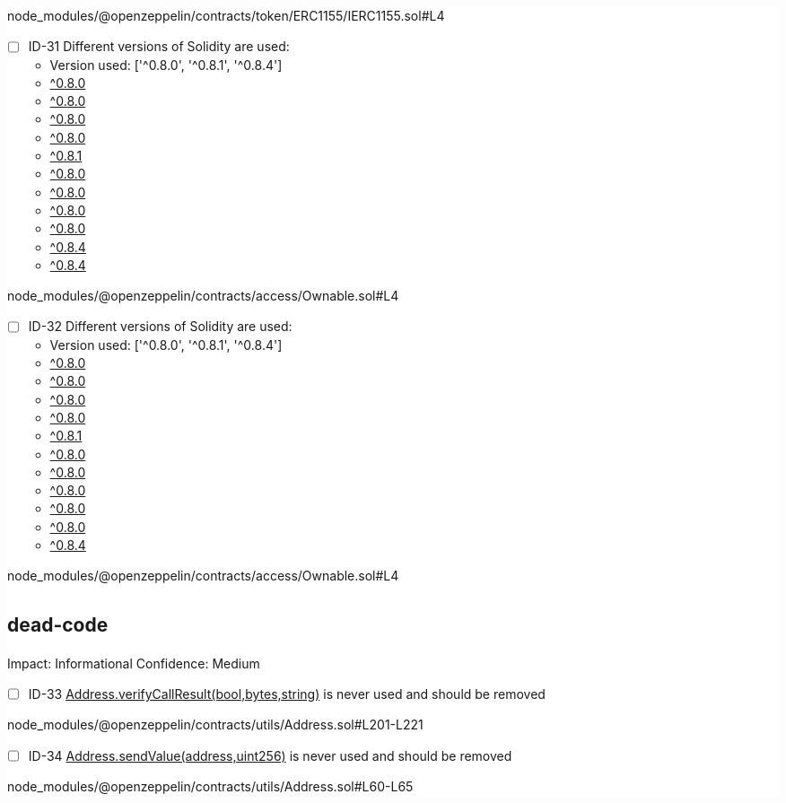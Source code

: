 node_modules/@openzeppelin/contracts/token/ERC1155/IERC1155.sol#L4


 - [ ] ID-31
Different versions of Solidity are used:
	- Version used: ['^0.8.0', '^0.8.1', '^0.8.4']
	- [^0.8.0](node_modules/@openzeppelin/contracts/access/Ownable.sol#L4)
	- [^0.8.0](node_modules/@openzeppelin/contracts/token/ERC1155/IERC1155.sol#L4)
	- [^0.8.0](node_modules/@openzeppelin/contracts/token/ERC1155/IERC1155Receiver.sol#L4)
	- [^0.8.0](node_modules/@openzeppelin/contracts/token/ERC1155/extensions/IERC1155MetadataURI.sol#L4)
	- [^0.8.1](node_modules/@openzeppelin/contracts/utils/Address.sol#L4)
	- [^0.8.0](node_modules/@openzeppelin/contracts/utils/Context.sol#L4)
	- [^0.8.0](node_modules/@openzeppelin/contracts/utils/Counters.sol#L4)
	- [^0.8.0](node_modules/@openzeppelin/contracts/utils/introspection/ERC165.sol#L4)
	- [^0.8.0](node_modules/@openzeppelin/contracts/utils/introspection/IERC165.sol#L4)
	- [^0.8.4](contracts/game-assets/AssetHolder.sol#L2)
	- [^0.8.4](contracts/game-assets/AssetWrapper.sol#L2)

node_modules/@openzeppelin/contracts/access/Ownable.sol#L4


 - [ ] ID-32
Different versions of Solidity are used:
	- Version used: ['^0.8.0', '^0.8.1', '^0.8.4']
	- [^0.8.0](node_modules/@openzeppelin/contracts/access/Ownable.sol#L4)
	- [^0.8.0](node_modules/@openzeppelin/contracts/token/ERC721/IERC721.sol#L4)
	- [^0.8.0](node_modules/@openzeppelin/contracts/token/ERC721/IERC721Receiver.sol#L4)
	- [^0.8.0](node_modules/@openzeppelin/contracts/token/ERC721/extensions/IERC721Metadata.sol#L4)
	- [^0.8.1](node_modules/@openzeppelin/contracts/utils/Address.sol#L4)
	- [^0.8.0](node_modules/@openzeppelin/contracts/utils/Context.sol#L4)
	- [^0.8.0](node_modules/@openzeppelin/contracts/utils/Counters.sol#L4)
	- [^0.8.0](node_modules/@openzeppelin/contracts/utils/Strings.sol#L4)
	- [^0.8.0](node_modules/@openzeppelin/contracts/utils/introspection/ERC165.sol#L4)
	- [^0.8.0](node_modules/@openzeppelin/contracts/utils/introspection/IERC165.sol#L4)
	- [^0.8.4](contracts/game-assets/GameAsset.sol#L2)

node_modules/@openzeppelin/contracts/access/Ownable.sol#L4


## dead-code
Impact: Informational
Confidence: Medium
 - [ ] ID-33
[Address.verifyCallResult(bool,bytes,string)](node_modules/@openzeppelin/contracts/utils/Address.sol#L201-L221) is never used and should be removed

node_modules/@openzeppelin/contracts/utils/Address.sol#L201-L221


 - [ ] ID-34
[Address.sendValue(address,uint256)](node_modules/@openzeppelin/contracts/utils/Address.sol#L60-L65) is never used and should be removed

node_modules/@openzeppelin/contracts/utils/Address.sol#L60-L65
